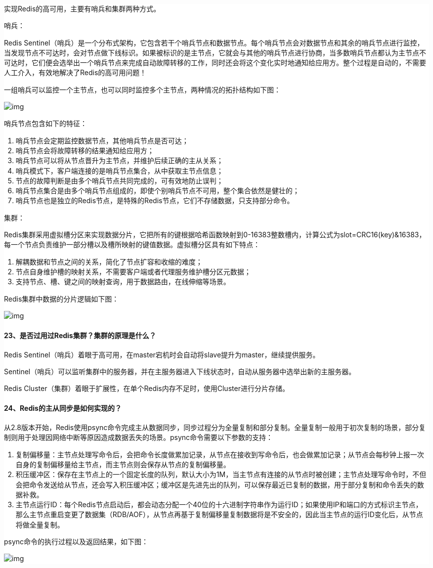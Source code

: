 实现Redis的高可用，主要有哨兵和集群两种方式。

哨兵：

Redis Sentinel（哨兵）是一个分布式架构，它包含若干个哨兵节点和数据节点。每个哨兵节点会对数据节点和其余的哨兵节点进行监控，当发现节点不可达时，会对节点做下线标识。如果被标识的是主节点，它就会与其他的哨兵节点进行协商，当多数哨兵节点都认为主节点不可达时，它们便会选举出一个哨兵节点来完成自动故障转移的工作，同时还会将这个变化实时地通知给应用方。整个过程是自动的，不需要人工介入，有效地解决了Redis的高可用问题！

一组哨兵可以监控一个主节点，也可以同时监控多个主节点，两种情况的拓扑结构如下图：

![img](https://uploadfiles.nowcoder.com/images/20220224/4107856_1645694984481/7973F150721F816D3E2548C1F02CED35)

哨兵节点包含如下的特征：

1. 哨兵节点会定期监控数据节点，其他哨兵节点是否可达；
2. 哨兵节点会将故障转移的结果通知给应用方；
3. 哨兵节点可以将从节点晋升为主节点，并维护后续正确的主从关系；
4. 哨兵模式下，客户端连接的是哨兵节点集合，从中获取主节点信息；
5. 节点的故障判断是由多个哨兵节点共同完成的，可有效地防止误判；
6. 哨兵节点集合是由多个哨兵节点组成的，即使个别哨兵节点不可用，整个集合依然是健壮的；
7. 哨兵节点也是独立的Redis节点，是特殊的Redis节点，它们不存储数据，只支持部分命令。

集群：

Redis集群采用虚拟槽分区来实现数据分片，它把所有的键根据哈希函数映射到0-16383整数槽内，计算公式为slot=CRC16(key)&16383，每一个节点负责维护一部分槽以及槽所映射的键值数据。虚拟槽分区具有如下特点：

1. 解耦数据和节点之间的关系，简化了节点扩容和收缩的难度；
2. 节点自身维护槽的映射关系，不需要客户端或者代理服务维护槽分区元数据；
3. 支持节点、槽、键之间的映射查询，用于数据路由，在线伸缩等场景。

Redis集群中数据的分片逻辑如下图：

![img](https://uploadfiles.nowcoder.com/images/20220224/4107856_1645694995647/2B3170169B19552123C5487746142DF6)

#### 23、是否过用过Redis集群？集群的原理是什么？

Redis Sentinel（哨兵）着眼于高可用，在master宕机时会自动将slave提升为master，继续提供服务。

Sentinel（哨兵）可以监听集群中的服务器，并在主服务器进入下线状态时，自动从服务器中选举出新的主服务器。

Redis Cluster（集群）着眼于扩展性，在单个Redis内存不足时，使用Cluster进行分片存储。

#### 24、Redis的主从同步是如何实现的？

从2.8版本开始，Redis使用psync命令完成主从数据同步，同步过程分为全量复制和部分复制。全量复制一般用于初次复制的场景，部分复制则用于处理因网络中断等原因造成数据丢失的场景。psync命令需要以下参数的支持：

1. 复制偏移量：主节点处理写命令后，会把命令长度做累加记录，从节点在接收到写命令后，也会做累加记录；从节点会每秒钟上报一次自身的复制偏移量给主节点，而主节点则会保存从节点的复制偏移量。
2. 积压缓冲区：保存在主节点上的一个固定长度的队列，默认大小为1M，当主节点有连接的从节点时被创建；主节点处理写命令时，不但会把命令发送给从节点，还会写入积压缓冲区；缓冲区是先进先出的队列，可以保存最近已复制的数据，用于部分复制和命令丢失的数据补救。
3. 主节点运行ID：每个Redis节点启动后，都会动态分配一个40位的十六进制字符串作为运行ID；如果使用IP和端口的方式标识主节点，那么主节点重启变更了数据集（RDB/AOF），从节点再基于复制偏移量复制数据将是不安全的，因此当主节点的运行ID变化后，从节点将做全量复制。

psync命令的执行过程以及返回结果，如下图：

![img](https://uploadfiles.nowcoder.com/images/20220224/4107856_1645695007901/6771D78AF7BCF3E4907366DDE0D79259)
